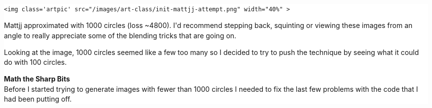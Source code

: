 	<img class='artpic' src="/images/art-class/init-mattjj-attempt.png" width="40%" > 
</p>  

Mattjj approximated with 1000 circles (loss ~4800). I'd recommend stepping back, squinting or viewing these images from an angle to really appreciate some of the blending tricks that are going on.  
  
Looking at the image, 1000 circles seemed like a few too many so I decided to try to push the technique by seeing what it could do with 100 circles.  
  
**Math the Sharp Bits**  
Before I started trying to generate images with fewer than 1000 circles I needed to fix the last few problems with the code that I had been putting off.  
  